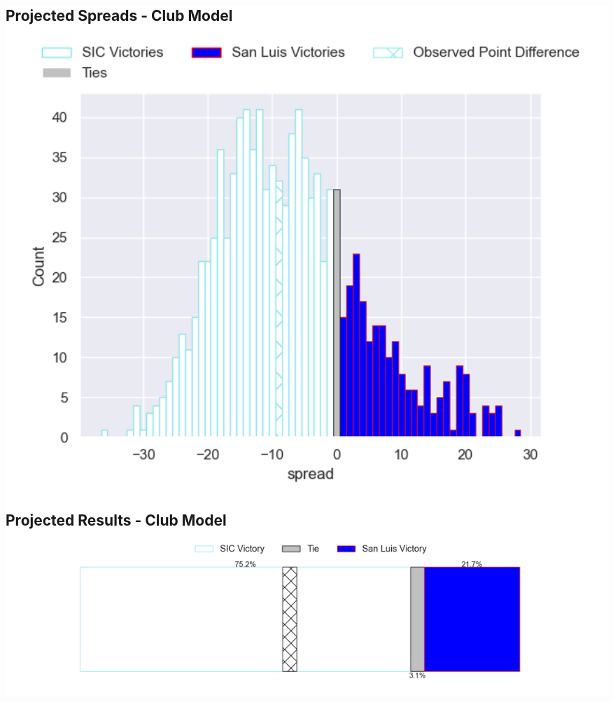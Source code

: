 ## Projected Spreads - Club Model


<p float="left">
<img src="../comp_files/plots/2025-09-27-SIC_V_SanLuis_spreads.png" width="99%" />
</p>

## Projected Results - Club Model


<p float="left">
<img src="../comp_files/plots/2025-09-27-SIC_V_SanLuis_resultbar.png" width="99%" />
</p>
